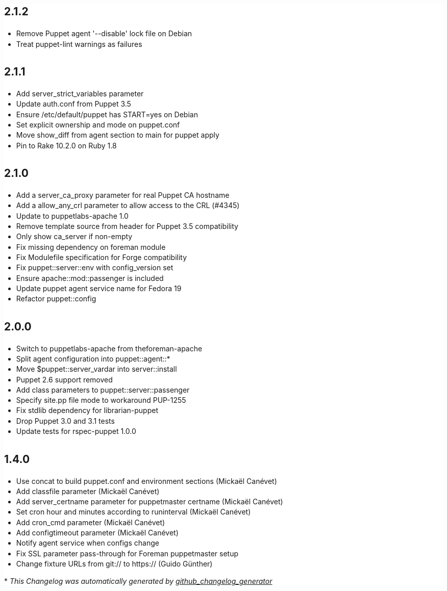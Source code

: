 ## 2.1.2
* Remove Puppet agent '--disable' lock file on Debian
* Treat puppet-lint warnings as failures

## 2.1.1
* Add server_strict_variables parameter
* Update auth.conf from Puppet 3.5
* Ensure /etc/default/puppet has START=yes on Debian
* Set explicit ownership and mode on puppet.conf
* Move show_diff from agent section to main for puppet apply
* Pin to Rake 10.2.0 on Ruby 1.8

## 2.1.0
* Add a server_ca_proxy parameter for real Puppet CA hostname
* Add a allow_any_crl parameter to allow access to the CRL (#4345)
* Update to puppetlabs-apache 1.0
* Remove template source from header for Puppet 3.5 compatibility
* Only show ca_server if non-empty
* Fix missing dependency on foreman module
* Fix Modulefile specification for Forge compatibility
* Fix puppet::server::env with config_version set
* Ensure apache::mod::passenger is included
* Update puppet agent service name for Fedora 19
* Refactor puppet::config

## 2.0.0
* Switch to puppetlabs-apache from theforeman-apache
* Split agent configuration into puppet::agent::*
* Move $puppet::server_vardar into server::install
* Puppet 2.6 support removed
* Add class parameters to puppet::server::passenger
* Specify site.pp file mode to workaround PUP-1255
* Fix stdlib dependency for librarian-puppet
* Drop Puppet 3.0 and 3.1 tests
* Update tests for rspec-puppet 1.0.0

## 1.4.0
* Use concat to build puppet.conf and environment sections (Mickaël Canévet)
* Add classfile parameter (Mickaël Canévet)
* Add server_certname parameter for puppetmaster certname (Mickaël Canévet)
* Set cron hour and minutes according to runinterval (Mickaël Canévet)
* Add cron_cmd parameter (Mickaël Canévet)
* Add configtimeout parameter (Mickaël Canévet)
* Notify agent service when configs change
* Fix SSL parameter pass-through for Foreman puppetmaster setup
* Change fixture URLs from git:// to https:// (Guido Günther)


\* *This Changelog was automatically generated by [github_changelog_generator](https://github.com/github-changelog-generator/github-changelog-generator)*
